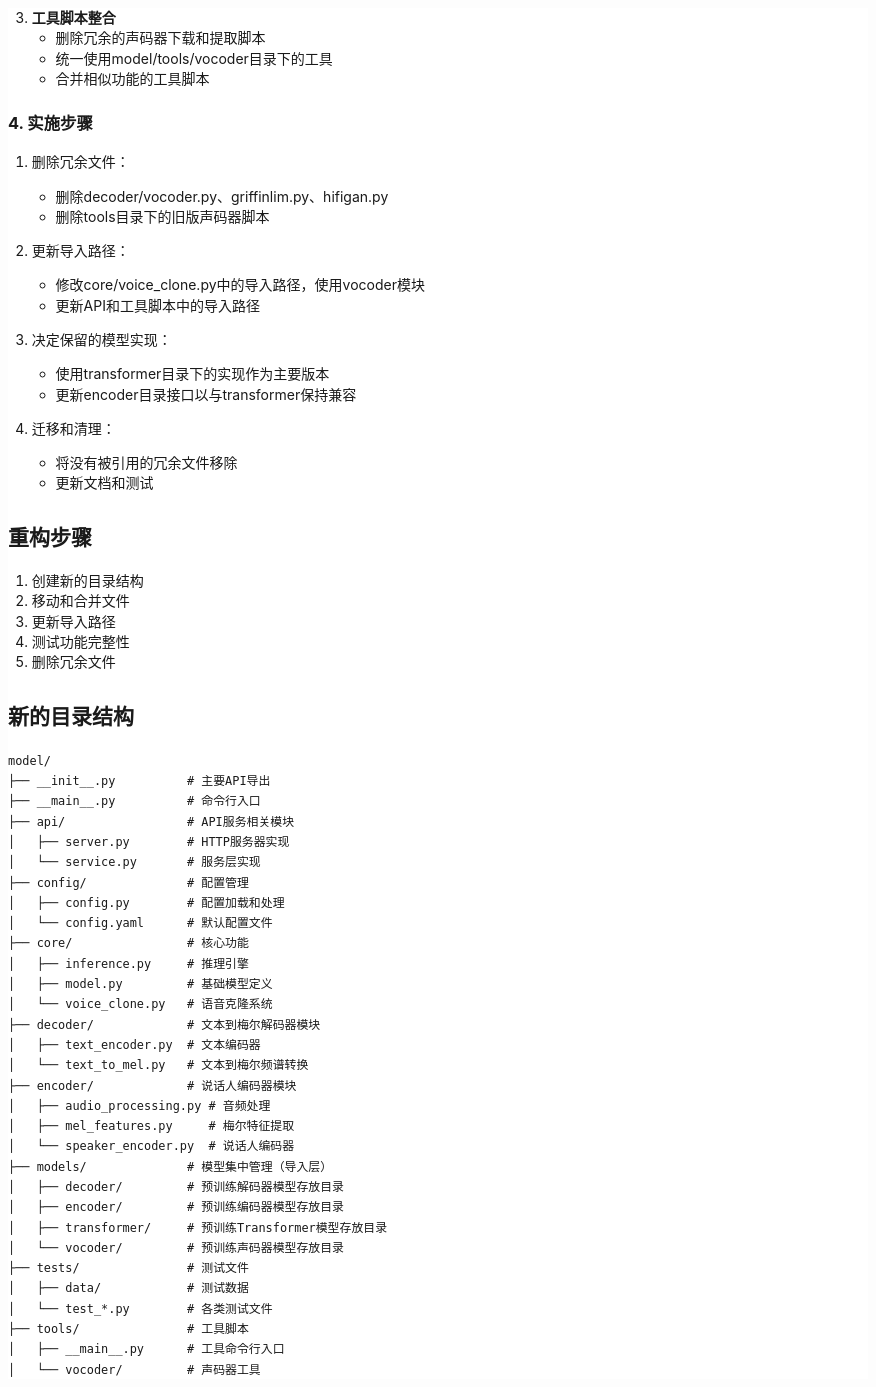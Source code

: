3. **工具脚本整合**
   - 删除冗余的声码器下载和提取脚本
   - 统一使用model/tools/vocoder目录下的工具
   - 合并相似功能的工具脚本

### 4. 实施步骤

1. 删除冗余文件：
   - 删除decoder/vocoder.py、griffinlim.py、hifigan.py
   - 删除tools目录下的旧版声码器脚本

2. 更新导入路径：
   - 修改core/voice_clone.py中的导入路径，使用vocoder模块
   - 更新API和工具脚本中的导入路径

3. 决定保留的模型实现：
   - 使用transformer目录下的实现作为主要版本
   - 更新encoder目录接口以与transformer保持兼容

4. 迁移和清理：
   - 将没有被引用的冗余文件移除
   - 更新文档和测试

## 重构步骤

1. 创建新的目录结构
2. 移动和合并文件
3. 更新导入路径
4. 测试功能完整性
5. 删除冗余文件

## 新的目录结构

```
model/
├── __init__.py          # 主要API导出
├── __main__.py          # 命令行入口
├── api/                 # API服务相关模块
│   ├── server.py        # HTTP服务器实现
│   └── service.py       # 服务层实现
├── config/              # 配置管理
│   ├── config.py        # 配置加载和处理
│   └── config.yaml      # 默认配置文件
├── core/                # 核心功能
│   ├── inference.py     # 推理引擎
│   ├── model.py         # 基础模型定义
│   └── voice_clone.py   # 语音克隆系统
├── decoder/             # 文本到梅尔解码器模块 
│   ├── text_encoder.py  # 文本编码器
│   └── text_to_mel.py   # 文本到梅尔频谱转换
├── encoder/             # 说话人编码器模块
│   ├── audio_processing.py # 音频处理
│   ├── mel_features.py     # 梅尔特征提取
│   └── speaker_encoder.py  # 说话人编码器
├── models/              # 模型集中管理（导入层）
│   ├── decoder/         # 预训练解码器模型存放目录
│   ├── encoder/         # 预训练编码器模型存放目录
│   ├── transformer/     # 预训练Transformer模型存放目录
│   └── vocoder/         # 预训练声码器模型存放目录
├── tests/               # 测试文件
│   ├── data/            # 测试数据
│   └── test_*.py        # 各类测试文件
├── tools/               # 工具脚本
│   ├── __main__.py      # 工具命令行入口
│   └── vocoder/         # 声码器工具
```